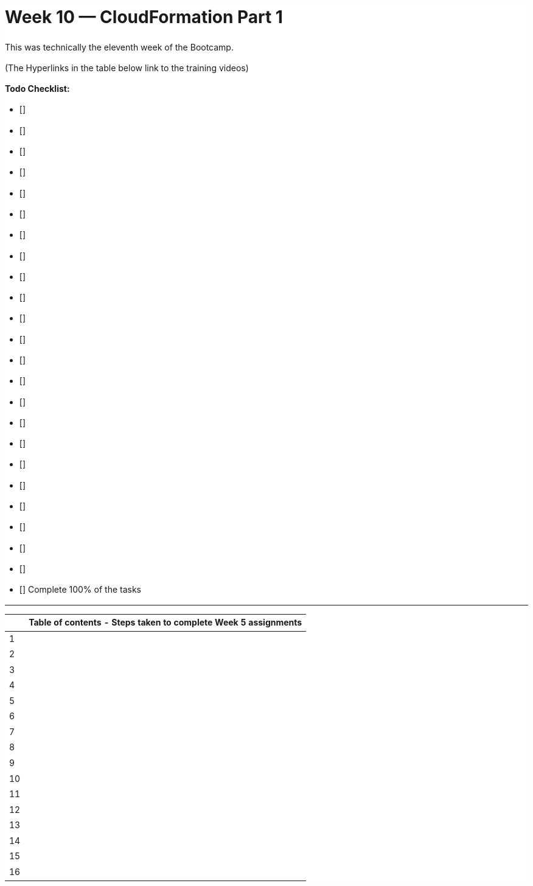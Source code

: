 # Week 10 — CloudFormation Part 1
This was technically the eleventh week of the Bootcamp. 

(The Hyperlinks in the table below link to the training videos)

**Todo Checklist:**
- [] []()
- [] []()
- [] []()
- [] []()
- [] []()
- [] []()
- [] []()
- [] []()
- [] []()
- [] []()
- [] []()
- [] []()
- [] []()
- [] []()
- [] []()
- [] []()
- [] []()
- [] []()
- [] []()
- [] []()
- [] []()
- [] []()
- [] []()

- [] Complete 100% of the tasks

<hr/>


|    | Table of contents - Steps taken to complete Week 5 assignments                                                                                                                                                                         |
|----|-------------------------------------------------------------------------------------------------------------------------------------------------------------------------------------------|
| 1  | []()                                  |
| 2  | []()                                  |
| 3  | []()                                  |
| 4  | []()                                  |
| 5  | []()                                  |
| 6  | []()                                  |
| 7  | []()                                  |
| 8  | []()                                  |
| 9  | []()                                  |
| 10 | []()                                  |
| 11 | []()                                  |
| 12 | []()                                  |
| 13 | []()                                  |
| 14 | []()                                  |
| 15 | []()                                  |
| 16 | []()                                  |